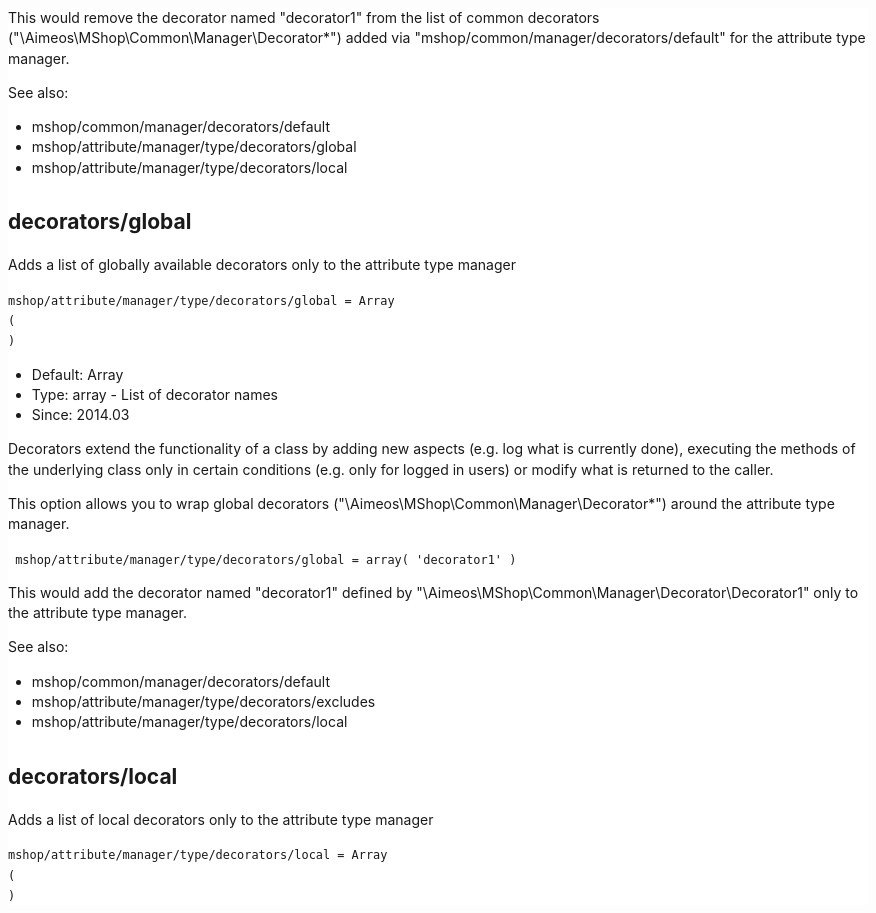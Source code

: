 This would remove the decorator named "decorator1" from the list of
common decorators ("\Aimeos\MShop\Common\Manager\Decorator\*") added via
"mshop/common/manager/decorators/default" for the attribute type manager.

See also:

* mshop/common/manager/decorators/default
* mshop/attribute/manager/type/decorators/global
* mshop/attribute/manager/type/decorators/local

## decorators/global

Adds a list of globally available decorators only to the attribute type manager

```
mshop/attribute/manager/type/decorators/global = Array
(
)
```

* Default: Array
* Type: array - List of decorator names
* Since: 2014.03

Decorators extend the functionality of a class by adding new aspects
(e.g. log what is currently done), executing the methods of the underlying
class only in certain conditions (e.g. only for logged in users) or
modify what is returned to the caller.

This option allows you to wrap global decorators
("\Aimeos\MShop\Common\Manager\Decorator\*") around the attribute type
manager.

```
 mshop/attribute/manager/type/decorators/global = array( 'decorator1' )
```

This would add the decorator named "decorator1" defined by
"\Aimeos\MShop\Common\Manager\Decorator\Decorator1" only to the attribute
type manager.

See also:

* mshop/common/manager/decorators/default
* mshop/attribute/manager/type/decorators/excludes
* mshop/attribute/manager/type/decorators/local

## decorators/local

Adds a list of local decorators only to the attribute type manager

```
mshop/attribute/manager/type/decorators/local = Array
(
)
```
